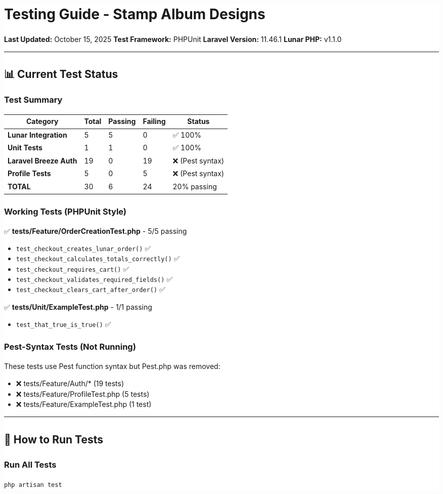 # Testing Guide - Stamp Album Designs

**Last Updated:** October 15, 2025
**Test Framework:** PHPUnit
**Laravel Version:** 11.46.1
**Lunar PHP:** v1.1.0

---

## 📊 Current Test Status

### Test Summary
| Category | Total | Passing | Failing | Status |
|----------|-------|---------|---------|--------|
| **Lunar Integration** | 5 | 5 | 0 | ✅ 100% |
| **Unit Tests** | 1 | 1 | 0 | ✅ 100% |
| **Laravel Breeze Auth** | 19 | 0 | 19 | ❌ (Pest syntax) |
| **Profile Tests** | 5 | 0 | 5 | ❌ (Pest syntax) |
| **TOTAL** | 30 | 6 | 24 | 20% passing |

### Working Tests (PHPUnit Style)
✅ **tests/Feature/OrderCreationTest.php** - 5/5 passing
- `test_checkout_creates_lunar_order()` ✅
- `test_checkout_calculates_totals_correctly()` ✅
- `test_checkout_requires_cart()` ✅
- `test_checkout_validates_required_fields()` ✅
- `test_checkout_clears_cart_after_order()` ✅

✅ **tests/Unit/ExampleTest.php** - 1/1 passing
- `test_that_true_is_true()` ✅

### Pest-Syntax Tests (Not Running)
These tests use Pest function syntax but Pest.php was removed:
- ❌ tests/Feature/Auth/* (19 tests)
- ❌ tests/Feature/ProfileTest.php (5 tests)
- ❌ tests/Feature/ExampleTest.php (1 test)

---

## 🚀 How to Run Tests

### Run All Tests
```bash
php artisan test
```
